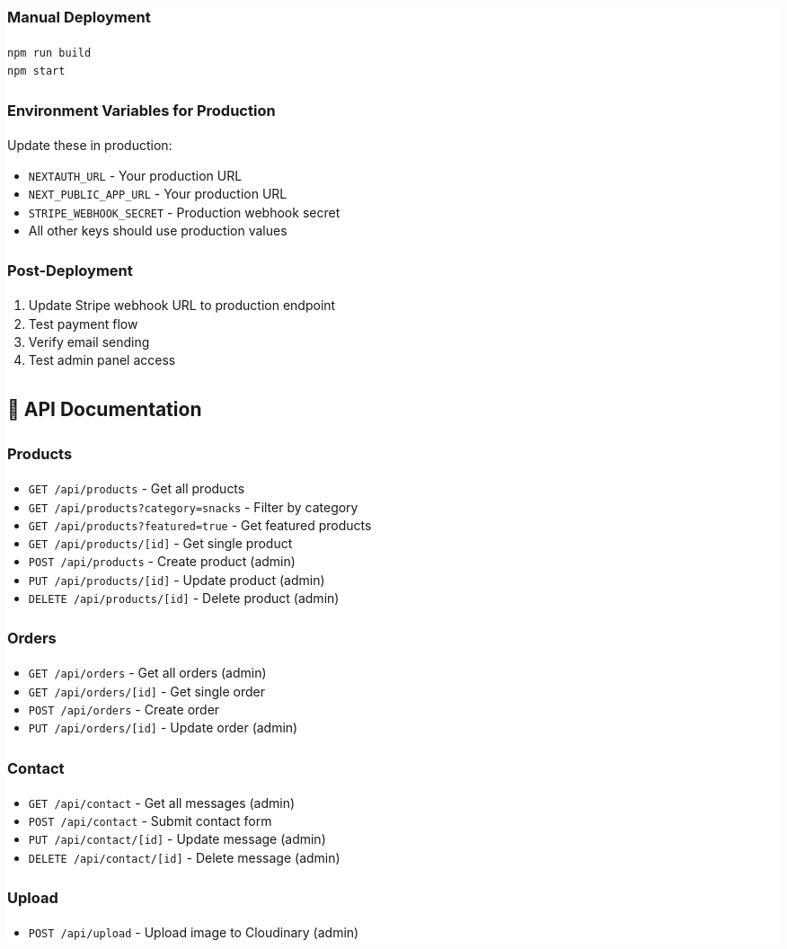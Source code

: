 ### Manual Deployment

```bash
npm run build
npm start
```

### Environment Variables for Production

Update these in production:
- `NEXTAUTH_URL` - Your production URL
- `NEXT_PUBLIC_APP_URL` - Your production URL
- `STRIPE_WEBHOOK_SECRET` - Production webhook secret
- All other keys should use production values

### Post-Deployment

1. Update Stripe webhook URL to production endpoint
2. Test payment flow
3. Verify email sending
4. Test admin panel access

## 📝 API Documentation

### Products

- `GET /api/products` - Get all products
- `GET /api/products?category=snacks` - Filter by category
- `GET /api/products?featured=true` - Get featured products
- `GET /api/products/[id]` - Get single product
- `POST /api/products` - Create product (admin)
- `PUT /api/products/[id]` - Update product (admin)
- `DELETE /api/products/[id]` - Delete product (admin)

### Orders

- `GET /api/orders` - Get all orders (admin)
- `GET /api/orders/[id]` - Get single order
- `POST /api/orders` - Create order
- `PUT /api/orders/[id]` - Update order (admin)

### Contact

- `GET /api/contact` - Get all messages (admin)
- `POST /api/contact` - Submit contact form
- `PUT /api/contact/[id]` - Update message (admin)
- `DELETE /api/contact/[id]` - Delete message (admin)

### Upload

- `POST /api/upload` - Upload image to Cloudinary (admin)
